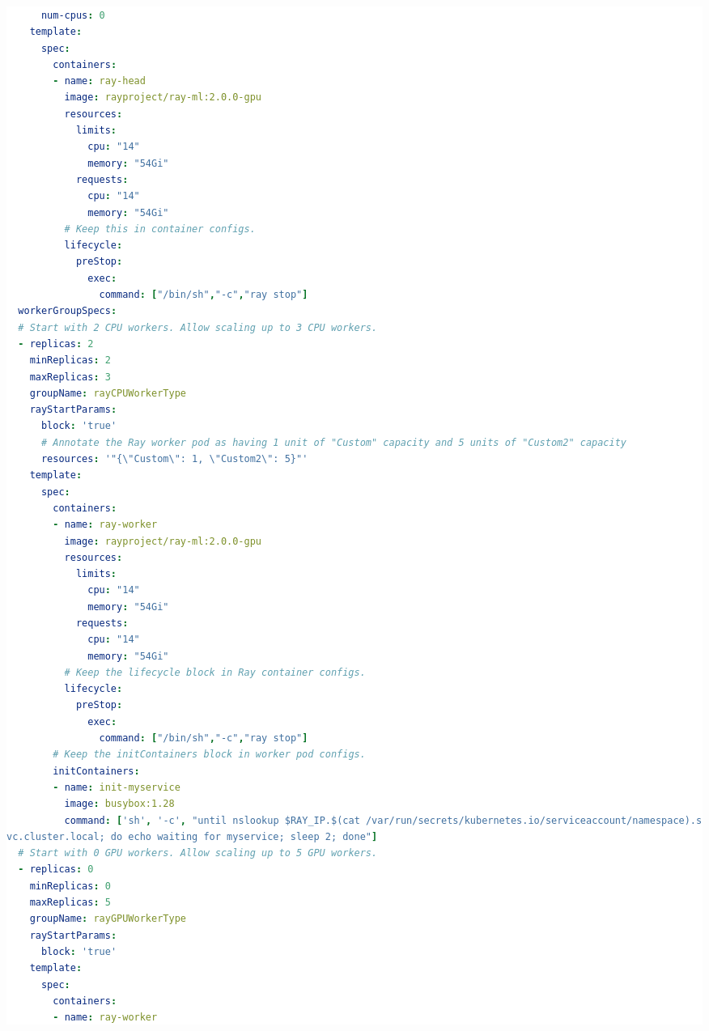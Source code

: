 ```yaml
      num-cpus: 0
    template:
      spec:
        containers:
        - name: ray-head
          image: rayproject/ray-ml:2.0.0-gpu
          resources:
            limits:
              cpu: "14"
              memory: "54Gi"
            requests:
              cpu: "14"
              memory: "54Gi"
          # Keep this in container configs.
          lifecycle:
            preStop:
              exec:
                command: ["/bin/sh","-c","ray stop"]
  workerGroupSpecs:
  # Start with 2 CPU workers. Allow scaling up to 3 CPU workers.
  - replicas: 2
    minReplicas: 2
    maxReplicas: 3
    groupName: rayCPUWorkerType
    rayStartParams:
      block: 'true'
      # Annotate the Ray worker pod as having 1 unit of "Custom" capacity and 5 units of "Custom2" capacity
      resources: '"{\"Custom\": 1, \"Custom2\": 5}"'
    template:
      spec:
        containers:
        - name: ray-worker
          image: rayproject/ray-ml:2.0.0-gpu
          resources:
            limits:
              cpu: "14"
              memory: "54Gi"
            requests:
              cpu: "14"
              memory: "54Gi"
          # Keep the lifecycle block in Ray container configs.
          lifecycle:
            preStop:
              exec:
                command: ["/bin/sh","-c","ray stop"]
        # Keep the initContainers block in worker pod configs.
        initContainers:
        - name: init-myservice
          image: busybox:1.28
          command: ['sh', '-c', "until nslookup $RAY_IP.$(cat /var/run/secrets/kubernetes.io/serviceaccount/namespace).svc.cluster.local; do echo waiting for myservice; sleep 2; done"]
  # Start with 0 GPU workers. Allow scaling up to 5 GPU workers.
  - replicas: 0
    minReplicas: 0
    maxReplicas: 5
    groupName: rayGPUWorkerType
    rayStartParams:
      block: 'true'
    template:
      spec:
        containers:
        - name: ray-worker
```

[KuberaySingleNamespace]: https://github.com/ray-project/kuberay#single-namespace-version
[RayExamples]: https://github.com/ray-project/ray/tree/master/doc/source/cluster/kubernetes/configs
[KubeRayExamples]: https://ray-project.github.io/kuberay/components/operator/#running-an-example-cluster
[ConfigLink]: https://github.com/ray-project/ray/tree/master/doc/source/cluster/kubernetes/configs/migration-example.yaml
[KubeRayHelm]: https://ray-project.github.io/kuberay/deploy/helm/
[KubeRayHelmCode]: https://github.com/ray-project/kuberay/tree/master/helm-chart
[KubeRay582]: https://github.com/ray-project/kuberay/issues/582